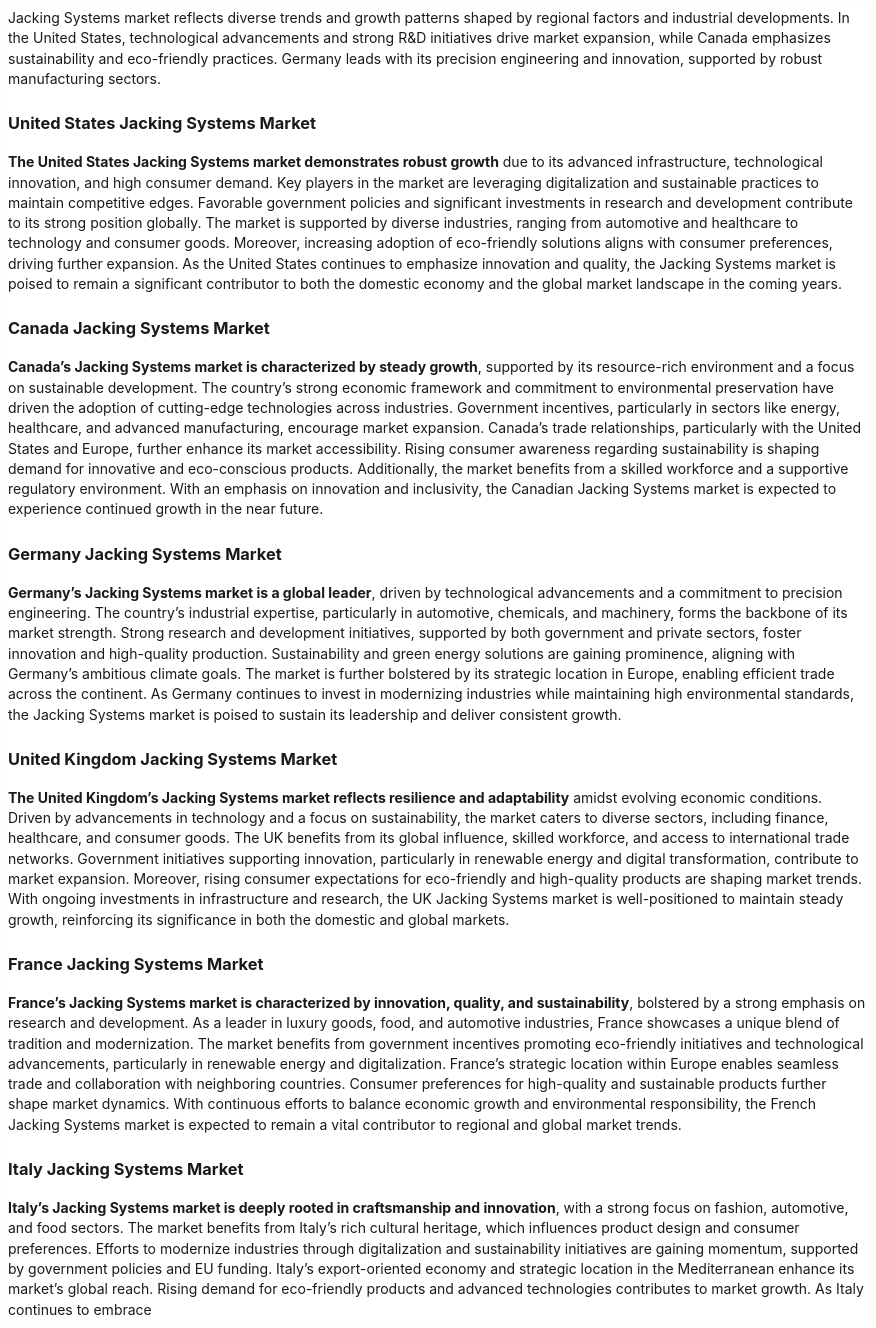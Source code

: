 Jacking Systems market reflects diverse trends and growth patterns shaped by regional factors and industrial developments. In the United States, technological advancements and strong R&amp;D initiatives drive market expansion, while Canada emphasizes sustainability and eco-friendly practices. Germany leads with its precision engineering and innovation, supported by robust manufacturing sectors.</span></em></p></blockquote><h3><strong>United States Jacking Systems Market</strong></h3><p><strong>The United States Jacking Systems market demonstrates robust growth</strong> due to its advanced infrastructure, technological innovation, and high consumer demand. Key players in the market are leveraging digitalization and sustainable practices to maintain competitive edges. Favorable government policies and significant investments in research and development contribute to its strong position globally. The market is supported by diverse industries, ranging from automotive and healthcare to technology and consumer goods. Moreover, increasing adoption of eco-friendly solutions aligns with consumer preferences, driving further expansion. As the United States continues to emphasize innovation and quality, the Jacking Systems market is poised to remain a significant contributor to both the domestic economy and the global market landscape in the coming years.</p><h3><strong>Canada Jacking Systems Market</strong></h3><p><strong>Canada&rsquo;s Jacking Systems market is characterized by steady growth</strong>, supported by its resource-rich environment and a focus on sustainable development. The country&rsquo;s strong economic framework and commitment to environmental preservation have driven the adoption of cutting-edge technologies across industries. Government incentives, particularly in sectors like energy, healthcare, and advanced manufacturing, encourage market expansion. Canada&rsquo;s trade relationships, particularly with the United States and Europe, further enhance its market accessibility. Rising consumer awareness regarding sustainability is shaping demand for innovative and eco-conscious products. Additionally, the market benefits from a skilled workforce and a supportive regulatory environment. With an emphasis on innovation and inclusivity, the Canadian Jacking Systems market is expected to experience continued growth in the near future.</p><h3><strong>Germany Jacking Systems Market</strong></h3><p><strong>Germany&rsquo;s Jacking Systems market is a global leader</strong>, driven by technological advancements and a commitment to precision engineering. The country&rsquo;s industrial expertise, particularly in automotive, chemicals, and machinery, forms the backbone of its market strength. Strong research and development initiatives, supported by both government and private sectors, foster innovation and high-quality production. Sustainability and green energy solutions are gaining prominence, aligning with Germany&rsquo;s ambitious climate goals. The market is further bolstered by its strategic location in Europe, enabling efficient trade across the continent. As Germany continues to invest in modernizing industries while maintaining high environmental standards, the Jacking Systems market is poised to sustain its leadership and deliver consistent growth.</p><h3><strong>United Kingdom Jacking Systems Market</strong></h3><p><strong>The United Kingdom&rsquo;s Jacking Systems market reflects resilience and adaptability</strong> amidst evolving economic conditions. Driven by advancements in technology and a focus on sustainability, the market caters to diverse sectors, including finance, healthcare, and consumer goods. The UK benefits from its global influence, skilled workforce, and access to international trade networks. Government initiatives supporting innovation, particularly in renewable energy and digital transformation, contribute to market expansion. Moreover, rising consumer expectations for eco-friendly and high-quality products are shaping market trends. With ongoing investments in infrastructure and research, the UK Jacking Systems market is well-positioned to maintain steady growth, reinforcing its significance in both the domestic and global markets.</p><h3><strong>France Jacking Systems Market</strong></h3><p><strong>France&rsquo;s Jacking Systems market is characterized by innovation, quality, and sustainability</strong>, bolstered by a strong emphasis on research and development. As a leader in luxury goods, food, and automotive industries, France showcases a unique blend of tradition and modernization. The market benefits from government incentives promoting eco-friendly initiatives and technological advancements, particularly in renewable energy and digitalization. France&rsquo;s strategic location within Europe enables seamless trade and collaboration with neighboring countries. Consumer preferences for high-quality and sustainable products further shape market dynamics. With continuous efforts to balance economic growth and environmental responsibility, the French Jacking Systems market is expected to remain a vital contributor to regional and global market trends.</p><h3><strong>Italy Jacking Systems Market</strong></h3><p><strong>Italy&rsquo;s Jacking Systems market is deeply rooted in craftsmanship and innovation</strong>, with a strong focus on fashion, automotive, and food sectors. The market benefits from Italy&rsquo;s rich cultural heritage, which influences product design and consumer preferences. Efforts to modernize industries through digitalization and sustainability initiatives are gaining momentum, supported by government policies and EU funding. Italy&rsquo;s export-oriented economy and strategic location in the Mediterranean enhance its market&rsquo;s global reach. Rising demand for eco-friendly products and advanced technologies contributes to market growth. As Italy continues to embrace